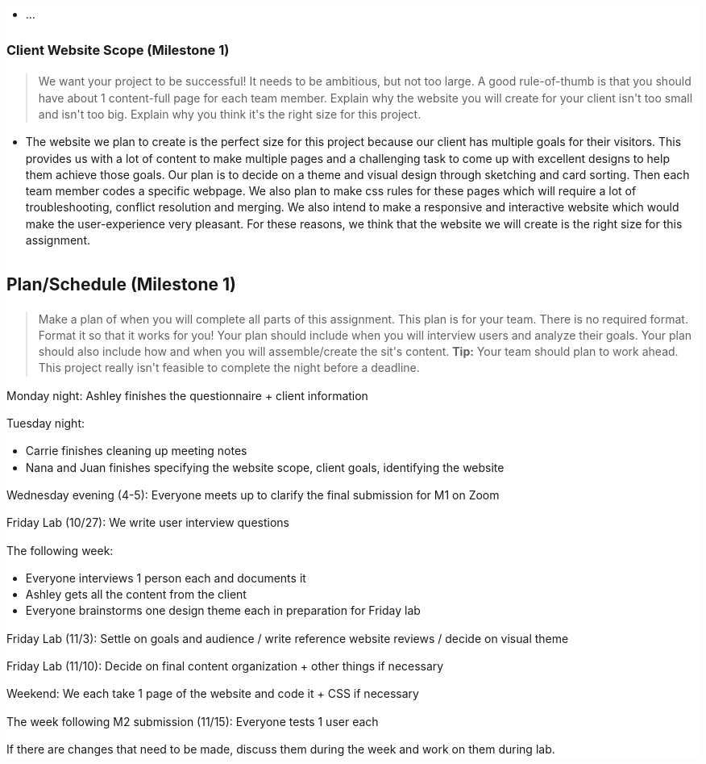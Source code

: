 - ...


### Client Website Scope (Milestone 1)
> We want your project to be successful! It needs to be ambitious, but not too large.
> A good rule-of-thumb is that you should have about 1 content-full page for each team member.
> Explain why the website you will create for your client isn't too small and isn't too big.
> Explain why you think it's the right size for this project.

- The website we plan to create is the perfect size for this project because our client has multiple goals for their visitors. This provides us with a lot of content to make multiple pages and a challenging task to come up with excellent designs to help them achieve those goals. Our plan is to decide on a theme and visual design through sketching and card sorting. Then each team member codes a specific webpage. We also plan to make css rules for these pages which will require a lot of troubleshooting, conflict resolution and merging. We also intend to make a responsive and interactive website which would make the user-experience very pleasant. For these reasons, we think that the website we will create is the right size for this assignment.


## Plan/Schedule (Milestone 1)
> Make a plan of when you will complete all parts of this assignment.
> This plan is for your team. There is no required format. Format it so that it works for you!
> Your plan should include when you will interview users and analyze their goals.
> Your plan should also include how and when you will assemble/create the sit's content.
> **Tip:** Your team should plan to work ahead. This project really isn't feasible to complete the night before a deadline.

Monday night: Ashley finishes the questionnaire + client information

Tuesday night:

- Carrie finishes cleaning up meeting notes
- Nana and Juan finishes specifying the website scope, client goals, identifying the website

Wednesday evening (4-5): Everyone meets up to clarify the final submission for M1 on Zoom

Friday Lab (10/27): We write user interview questions

The following week:

- Everyone interviews 1 person each and documents it
- Ashley gets all the content from the client
- Everyone brainstorms one design theme each in preparation for Friday lab

Friday Lab (11/3): Settle on goals and audience / write reference website reviews / decide on visual theme

Friday Lab (11/10): Decide on final content organization + other things if necessary

Weekend: We each take 1 page of the website and code it + CSS if necessary

The week following M2 submission (11/15): Everyone tests 1 user each

If there are changes that need to be made, discuss them during the week and work on them during lab.


